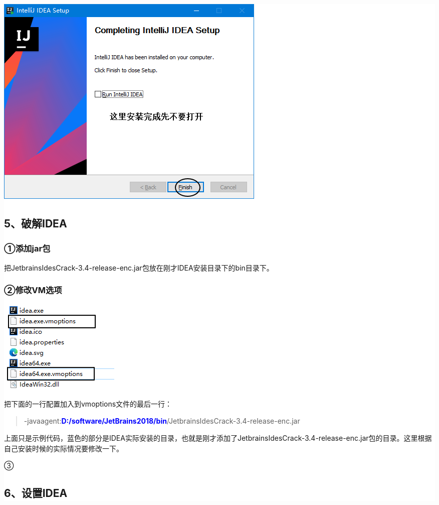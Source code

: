 
![images](images/img010.png)

## 5、破解IDEA

### ①添加jar包

把JetbrainsIdesCrack-3.4-release-enc.jar包放在刚才IDEA安装目录下的bin目录下。

### ②修改VM选项

![images](images/img011.png)

把下面的一行配置加入到vmoptions文件的最后一行：

> -javaagent:<span style="color:blue;font-weight:bold;">D:/software/JetBrains2018/bin</span>/JetbrainsIdesCrack-3.4-release-enc.jar

上面只是示例代码，蓝色的部分是IDEA实际安装的目录，也就是刚才添加了JetbrainsIdesCrack-3.4-release-enc.jar包的目录。这里根据自己安装时候的实际情况要修改一下。

③

## 6、设置IDEA

